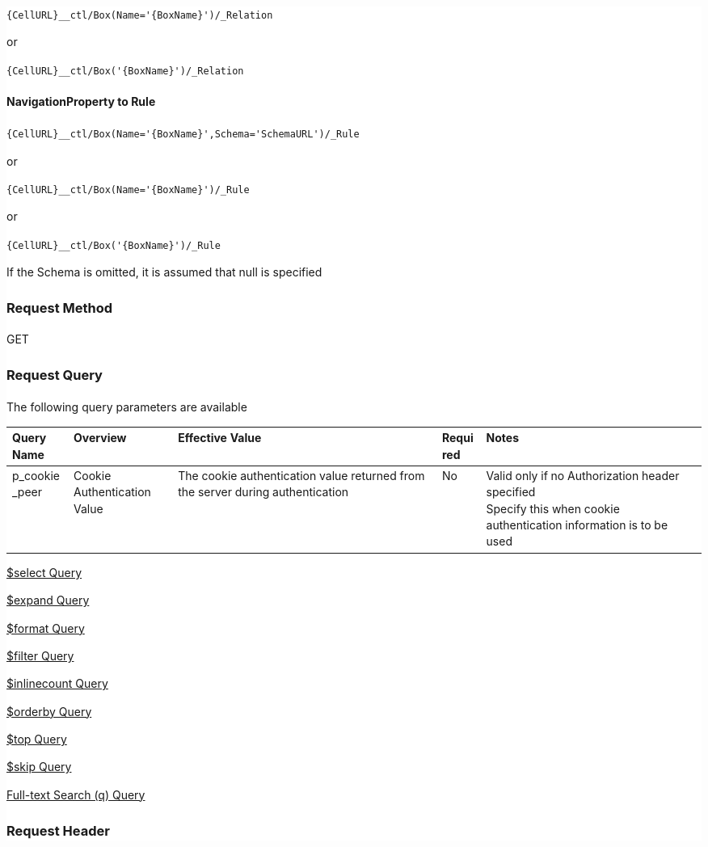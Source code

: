 ```
{CellURL}__ctl/Box(Name='{BoxName}')/_Relation
```

or 

```
{CellURL}__ctl/Box('{BoxName}')/_Relation
```

#### NavigationProperty to Rule
```
{CellURL}__ctl/Box(Name='{BoxName}',Schema='SchemaURL')/_Rule
```

or 

```
{CellURL}__ctl/Box(Name='{BoxName}')/_Rule
```

or 

```
{CellURL}__ctl/Box('{BoxName}')/_Rule
```

If the Schema is omitted, it is assumed that null is specified

### Request Method

GET

### Request Query

The following query parameters are available

|Query Name|Overview|Effective Value|Required|Notes|
|:--|:--|:--|:--|:--|
|p_cookie_peer|Cookie Authentication Value|The cookie authentication value returned from the server during authentication|No|Valid only if no Authorization header specified<br>Specify this when cookie authentication information is to be used|

[$select  Query](406_Select_Query.md)

[$expand  Query](405_Expand_Query.md)

[$format  Query](404_Format_Query.md)

[$filter  Query](403_Filter_Query.md)

[$inlinecount  Query](407_Inlinecount_Query.md)

[$orderby  Query](400_Orderby_Query.md)

[$top  Query](401_Top_Query.md)

[$skip  Query](402_Skip_Query.md)

[Full-text Search (q) Query](408_Full_Text_Search_Query.md)

### Request Header
